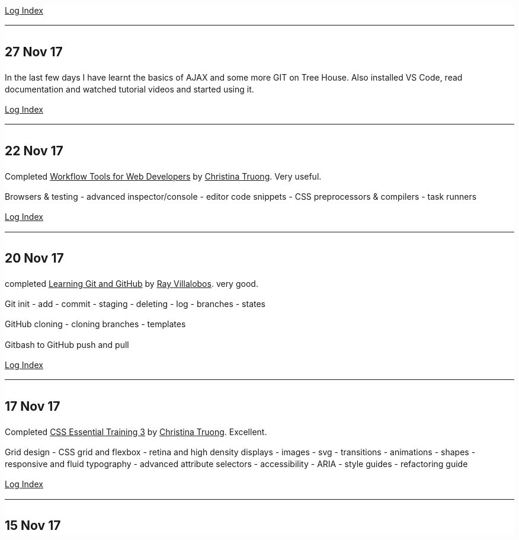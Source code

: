 [Log Index]

---

## 27 Nov 17

In the last few days I have learnt the basics of AJAX and some more GIT on Tree House. Also installed VS Code, read documentation and watched tutorial videos and started using it.

[Log Index]

---

## 22 Nov 17

Completed [Workflow Tools for Web Developers](https://www.lynda.com/Web-Design-tutorials/Workflow-Tools-Web-Development/533305-2.html) by [Christina Truong](https://twitter.com/christinatruong). Very useful.

Browsers & testing - advanced inspector/console - editor code snippets - CSS preprocessors & compilers - task runners

[Log Index]

---

## 20 Nov 17

completed [Learning Git and GitHub](https://www.lynda.com/Git-tutorials/Up-Running-Git-GitHub/409275-2.html) by [Ray Villalobos](https://twitter.com/planetoftheweb). very good.

Git init - add - commit - staging - deleting - log - branches - states

GitHub cloning - cloning branches - templates

Gitbash to GitHub push and pull

[Log Index]

---

## 17 Nov 17

Completed [CSS Essential Training 3](https://www.lynda.com/CSS-tutorials/CSS-Essential-Training-3/609030-2.html) by [Christina Truong](https://twitter.com/christinatruong). Excellent.

Grid design - CSS grid and flexbox - retina and high density displays - images - svg - transitions - animations - shapes - responsive and fluid typography - advanced attribute selectors - accessibility - ARIA - style guides - refactoring guide

[Log Index]

---

## 15 Nov 17


[Log Index]: https://github.com/Syknapse/My-Learning-Tracker/blob/master/log-index.md#log-index